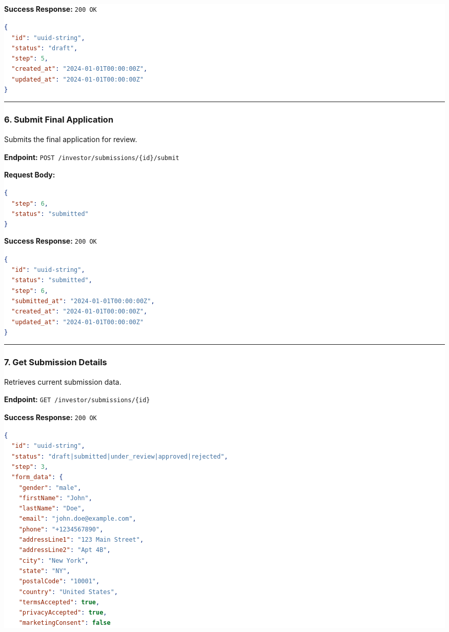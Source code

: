 **Success Response:** `200 OK`
```json
{
  "id": "uuid-string",
  "status": "draft",
  "step": 5,
  "created_at": "2024-01-01T00:00:00Z",
  "updated_at": "2024-01-01T00:00:00Z"
}
```

---

### 6. Submit Final Application

Submits the final application for review.

**Endpoint:** `POST /investor/submissions/{id}/submit`

**Request Body:**
```json
{
  "step": 6,
  "status": "submitted"
}
```

**Success Response:** `200 OK`
```json
{
  "id": "uuid-string",
  "status": "submitted",
  "step": 6,
  "submitted_at": "2024-01-01T00:00:00Z",
  "created_at": "2024-01-01T00:00:00Z",
  "updated_at": "2024-01-01T00:00:00Z"
}
```

---

### 7. Get Submission Details

Retrieves current submission data.

**Endpoint:** `GET /investor/submissions/{id}`

**Success Response:** `200 OK`
```json
{
  "id": "uuid-string",
  "status": "draft|submitted|under_review|approved|rejected",
  "step": 3,
  "form_data": {
    "gender": "male",
    "firstName": "John",
    "lastName": "Doe",
    "email": "john.doe@example.com",
    "phone": "+1234567890",
    "addressLine1": "123 Main Street",
    "addressLine2": "Apt 4B",
    "city": "New York",
    "state": "NY",
    "postalCode": "10001",
    "country": "United States",
    "termsAccepted": true,
    "privacyAccepted": true,
    "marketingConsent": false
```